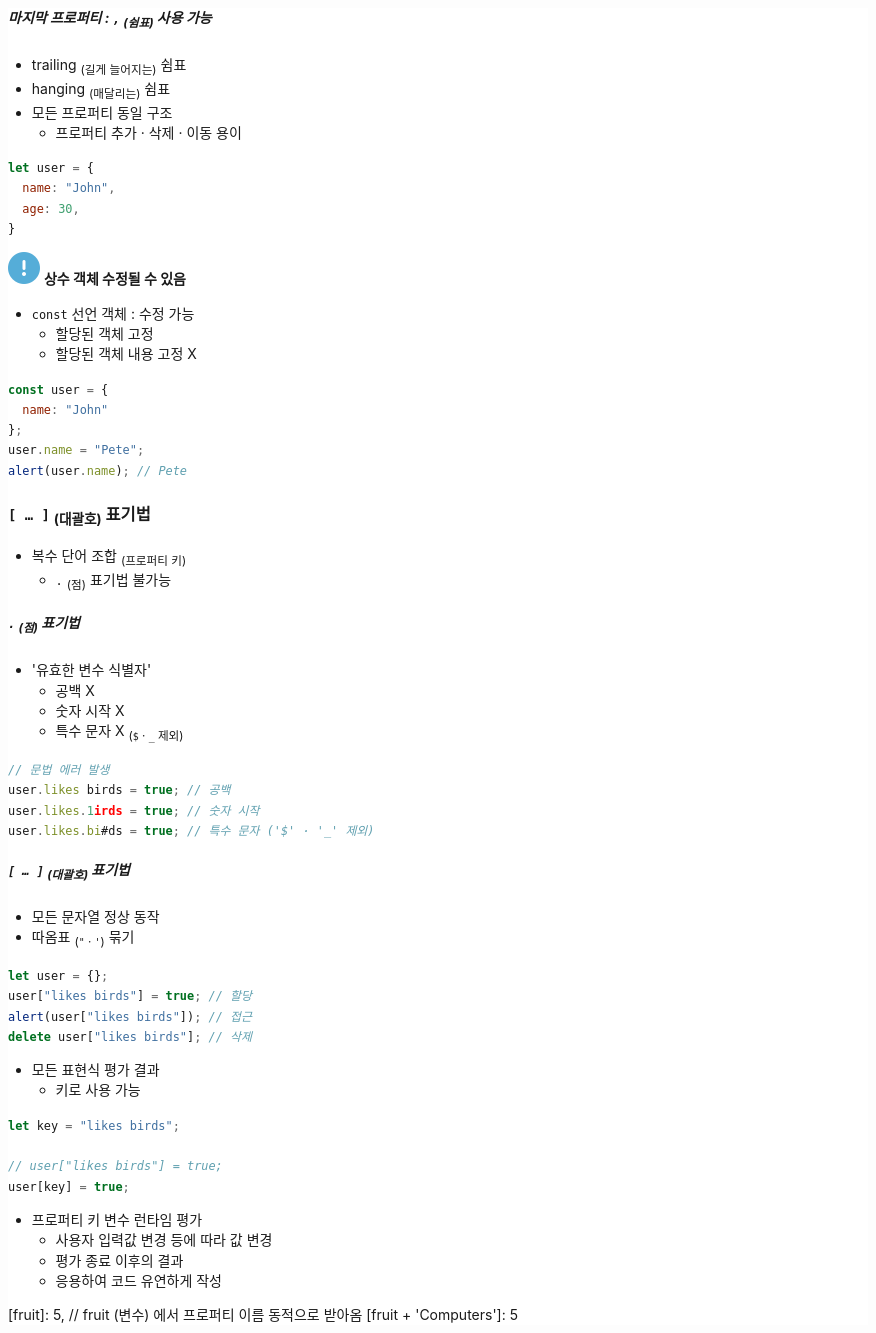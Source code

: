 ##### 마지막 프로퍼티 : `,` <sub>(쉼표)</sub> 사용 가능
- trailing <sub>(길게 늘어지는)</sub> 쉼표
- hanging <sub>(매달리는)</sub> 쉼표
- 모든 프로퍼티 동일 구조
  - 프로퍼티 추가 · 삭제 · 이동 용이
```javascript
let user = {
  name: "John",
  age: 30,
}
```

<img class="icon" src="../../images/commons/icons/circle-exclamation-solid.svg" /> **상수 객체 수정될 수 있음**

- `const` 선언 객체 : 수정 가능
  - 할당된 객체 고정
  - 할당된 객체 내용 고정 X

```javascript
const user = {
  name: "John"
};
user.name = "Pete";
alert(user.name); // Pete
```

### `[ … ]` <sub>(대괄호)</sub> 표기법
- 복수 단어 조합 <sub>(프로퍼티 키)</sub>
  - `.` <sub>(점)</sub> 표기법 불가능

##### `.` <sub>(점)</sub> 표기법
- '유효한 변수 식별자'
  - 공백 X
  - 숫자 시작 X
  - 특수 문자 X <sub>(`$` · `_` 제외)</sub>
```javascript
// 문법 에러 발생
user.likes birds = true; // 공백
user.likes.1irds = true; // 숫자 시작
user.likes.bi#ds = true; // 특수 문자 ('$' · '_' 제외)
```

##### `[ … ]` <sub>(대괄호)</sub> 표기법
- 모든 문자열 정상 동작
- 따옴표 <sub>(`"` · `'`)</sub> 묶기
```javascript
let user = {};
user["likes birds"] = true; // 할당
alert(user["likes birds"]); // 접근
delete user["likes birds"]; // 삭제
```
- 모든 표현식 평가 결과
  - 키로 사용 가능
```javascript
let key = "likes birds";

// user["likes birds"] = true;
user[key] = true;
```
- 프로퍼티 키 변수 런타임 평가
  - 사용자 입력값 변경 등에 따라 값 변경
  - 평가 종료 이후의 결과
  - 응용하여 코드 유연하게 작성
```javascript
```

  [fruit]: 5,       // fruit (변수) 에서 프로퍼티 이름 동적으로 받아옴
  [fruit + 'Computers']: 5